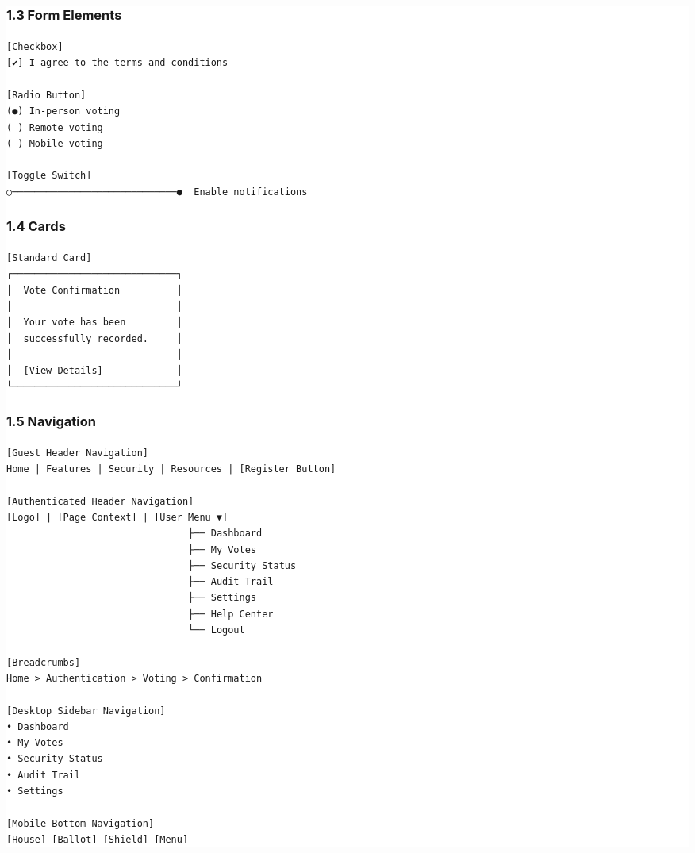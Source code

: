 ### 1.3 Form Elements
```
[Checkbox]
[✔] I agree to the terms and conditions

[Radio Button]
(●) In-person voting
( ) Remote voting
( ) Mobile voting

[Toggle Switch]
○─────────────────────────────●  Enable notifications
```

### 1.4 Cards
```
[Standard Card]
┌─────────────────────────────┐
│  Vote Confirmation          │
│                             │
│  Your vote has been         │
│  successfully recorded.     │
│                             │
│  [View Details]             │
└─────────────────────────────┘
```

### 1.5 Navigation
```
[Guest Header Navigation]
Home | Features | Security | Resources | [Register Button]

[Authenticated Header Navigation]
[Logo] | [Page Context] | [User Menu ▼]
                                ├── Dashboard
                                ├── My Votes
                                ├── Security Status
                                ├── Audit Trail
                                ├── Settings
                                ├── Help Center
                                └── Logout

[Breadcrumbs]
Home > Authentication > Voting > Confirmation

[Desktop Sidebar Navigation]
• Dashboard
• My Votes
• Security Status
• Audit Trail
• Settings

[Mobile Bottom Navigation]
[House] [Ballot] [Shield] [Menu]
```
